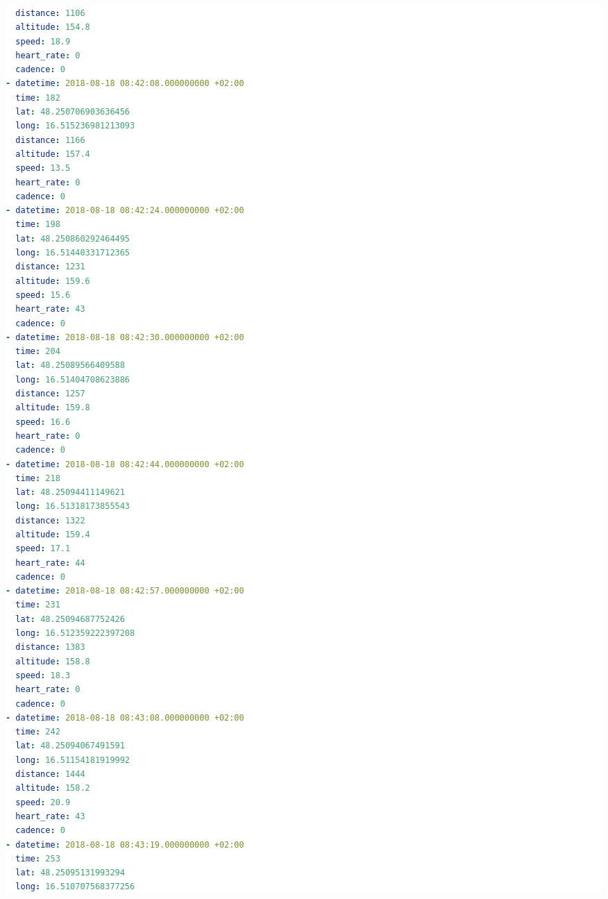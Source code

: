 ```yaml
  distance: 1106
  altitude: 154.8
  speed: 18.9
  heart_rate: 0
  cadence: 0
- datetime: 2018-08-18 08:42:08.000000000 +02:00
  time: 182
  lat: 48.250706903636456
  long: 16.515236981213093
  distance: 1166
  altitude: 157.4
  speed: 13.5
  heart_rate: 0
  cadence: 0
- datetime: 2018-08-18 08:42:24.000000000 +02:00
  time: 198
  lat: 48.250860292464495
  long: 16.51440331712365
  distance: 1231
  altitude: 159.6
  speed: 15.6
  heart_rate: 43
  cadence: 0
- datetime: 2018-08-18 08:42:30.000000000 +02:00
  time: 204
  lat: 48.25089566409588
  long: 16.51404708623886
  distance: 1257
  altitude: 159.8
  speed: 16.6
  heart_rate: 0
  cadence: 0
- datetime: 2018-08-18 08:42:44.000000000 +02:00
  time: 218
  lat: 48.25094411149621
  long: 16.51318173855543
  distance: 1322
  altitude: 159.4
  speed: 17.1
  heart_rate: 44
  cadence: 0
- datetime: 2018-08-18 08:42:57.000000000 +02:00
  time: 231
  lat: 48.25094687752426
  long: 16.512359222397208
  distance: 1383
  altitude: 158.8
  speed: 18.3
  heart_rate: 0
  cadence: 0
- datetime: 2018-08-18 08:43:08.000000000 +02:00
  time: 242
  lat: 48.25094067491591
  long: 16.51154181919992
  distance: 1444
  altitude: 158.2
  speed: 20.9
  heart_rate: 43
  cadence: 0
- datetime: 2018-08-18 08:43:19.000000000 +02:00
  time: 253
  lat: 48.25095131993294
  long: 16.510707568377256
```